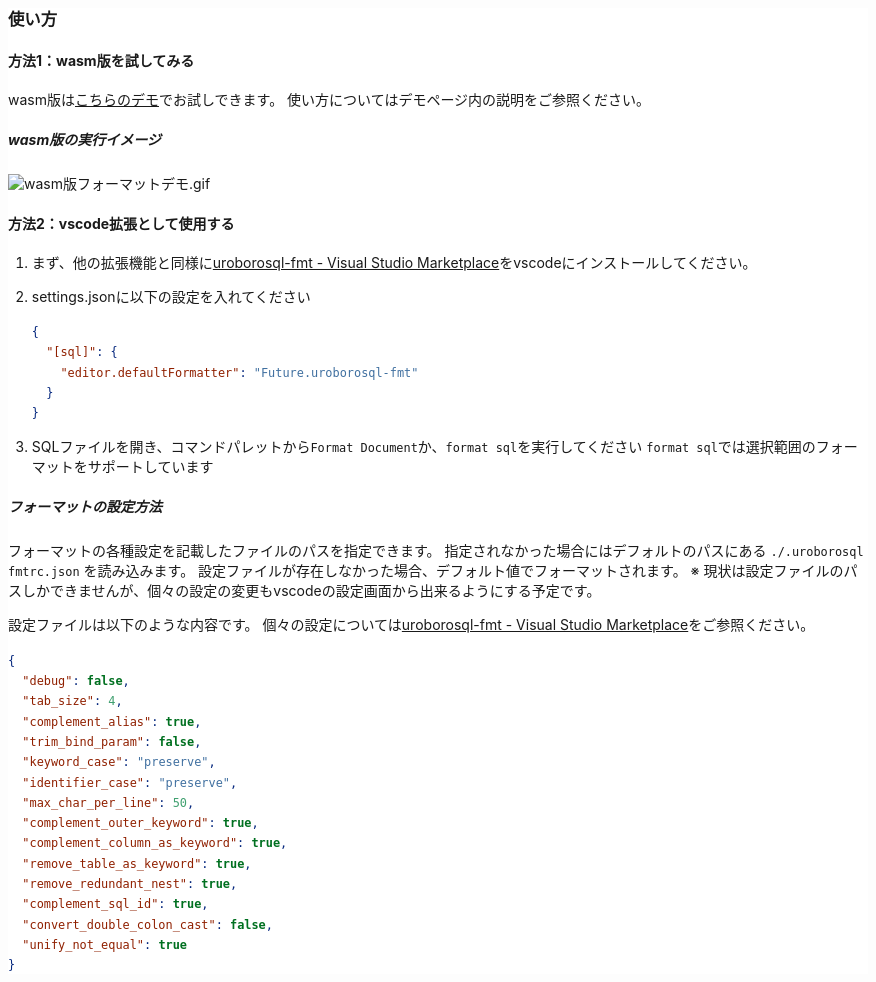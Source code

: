### 使い方

#### 方法1：wasm版を試してみる

wasm版は[こちらのデモ](https://future-architect.github.io/uroborosql-fmt/)でお試しできます。
使い方についてはデモページ内の説明をご参照ください。

##### wasm版の実行イメージ

<img src="/images/2023/20231120a/wasm版フォーマットデモ.gif" alt="wasm版フォーマットデモ.gif" width="1200" height="618" loading="lazy">

#### 方法2：vscode拡張として使用する

1. まず、他の拡張機能と同様に[uroborosql\-fmt \- Visual Studio Marketplace](https://marketplace.visualstudio.com/items?itemName=Future.uroborosql-fmt)をvscodeにインストールしてください。
1. settings.jsonに以下の設定を入れてください

    ```json
    {
      "[sql]": {
        "editor.defaultFormatter": "Future.uroborosql-fmt"
      }
    }
    ```

1. SQLファイルを開き、コマンドパレットから`Format Document`か、`format sql`を実行してください
  `format sql`では選択範囲のフォーマットをサポートしています

##### フォーマットの設定方法

フォーマットの各種設定を記載したファイルのパスを指定できます。
指定されなかった場合にはデフォルトのパスにある `./.uroborosqlfmtrc.json` を読み込みます。
設定ファイルが存在しなかった場合、デフォルト値でフォーマットされます。
※ 現状は設定ファイルのパスしかできませんが、個々の設定の変更もvscodeの設定画面から出来るようにする予定です。

設定ファイルは以下のような内容です。
個々の設定については[uroborosql\-fmt \- Visual Studio Marketplace](https://marketplace.visualstudio.com/items?itemName=Future.uroborosql-fmt)をご参照ください。

```json
{
  "debug": false,
  "tab_size": 4,
  "complement_alias": true,
  "trim_bind_param": false,
  "keyword_case": "preserve",
  "identifier_case": "preserve",
  "max_char_per_line": 50,
  "complement_outer_keyword": true,
  "complement_column_as_keyword": true,
  "remove_table_as_keyword": true,
  "remove_redundant_nest": true,
  "complement_sql_id": true,
  "convert_double_colon_cast": false,
  "unify_not_equal": true
}
```
